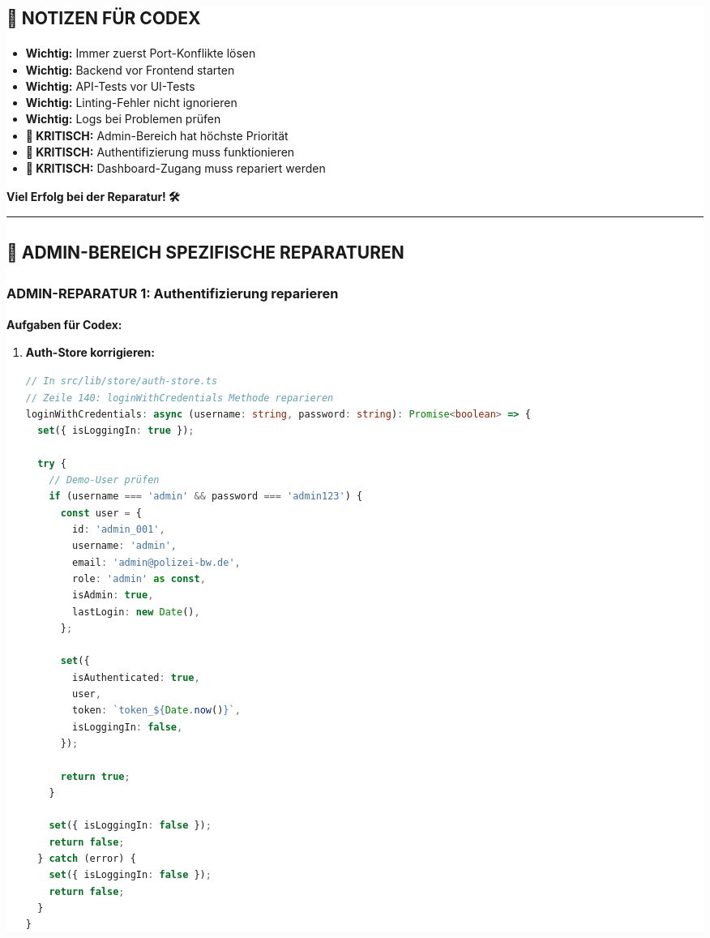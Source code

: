 
## 📝 **NOTIZEN FÜR CODEX**

- **Wichtig:** Immer zuerst Port-Konflikte lösen
- **Wichtig:** Backend vor Frontend starten
- **Wichtig:** API-Tests vor UI-Tests
- **Wichtig:** Linting-Fehler nicht ignorieren
- **Wichtig:** Logs bei Problemen prüfen
- **🚨 KRITISCH:** Admin-Bereich hat höchste Priorität
- **🚨 KRITISCH:** Authentifizierung muss funktionieren
- **🚨 KRITISCH:** Dashboard-Zugang muss repariert werden

**Viel Erfolg bei der Reparatur! 🛠️**

---

## 🔧 **ADMIN-BEREICH SPEZIFISCHE REPARATUREN**

### **ADMIN-REPARATUR 1: Authentifizierung reparieren**
**Aufgaben für Codex:**
1. **Auth-Store korrigieren:**
   ```typescript
   // In src/lib/store/auth-store.ts
   // Zeile 140: loginWithCredentials Methode reparieren
   loginWithCredentials: async (username: string, password: string): Promise<boolean> => {
     set({ isLoggingIn: true });
     
     try {
       // Demo-User prüfen
       if (username === 'admin' && password === 'admin123') {
         const user = {
           id: 'admin_001',
           username: 'admin',
           email: 'admin@polizei-bw.de',
           role: 'admin' as const,
           isAdmin: true,
           lastLogin: new Date(),
         };
         
         set({
           isAuthenticated: true,
           user,
           token: `token_${Date.now()}`,
           isLoggingIn: false,
         });
         
         return true;
       }
       
       set({ isLoggingIn: false });
       return false;
     } catch (error) {
       set({ isLoggingIn: false });
       return false;
     }
   }
   ```
